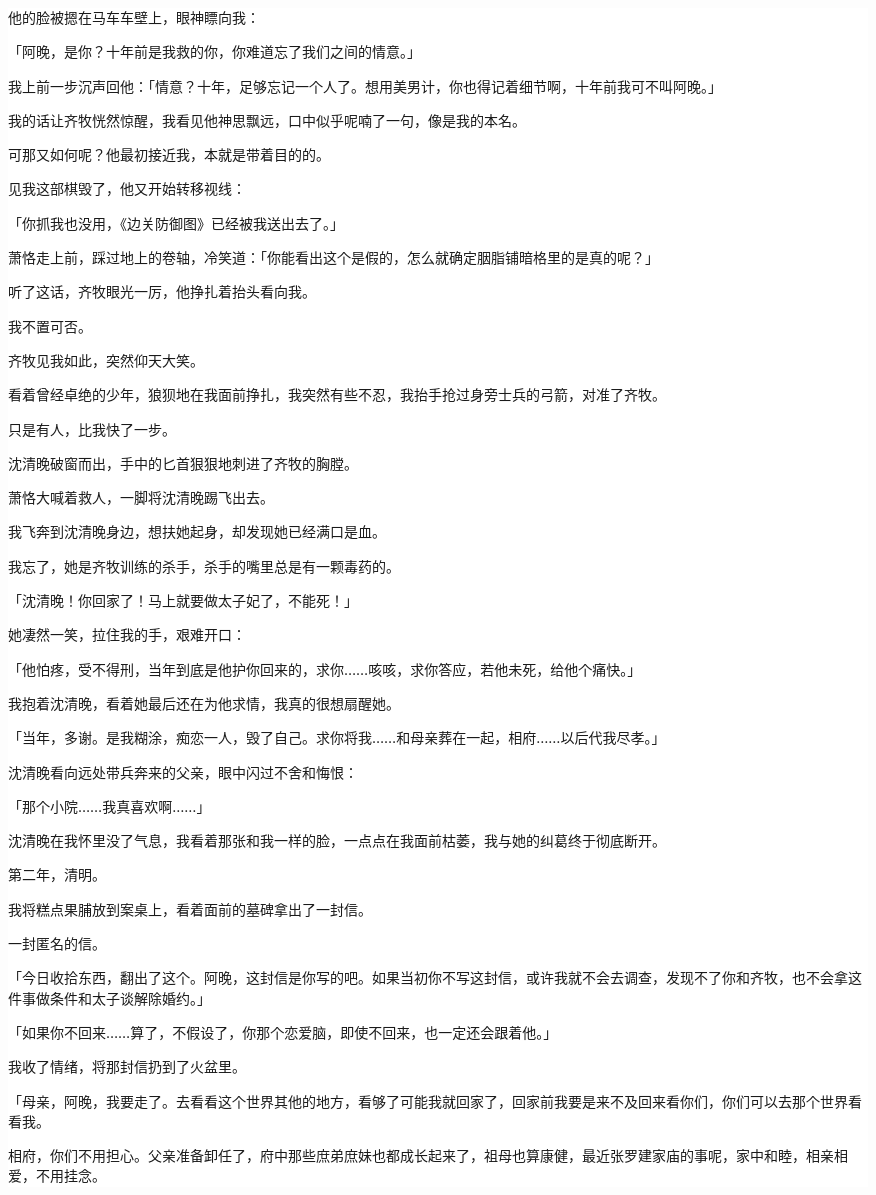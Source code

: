 他的脸被摁在马车车壁上，眼神瞟向我：

「阿晚，是你？十年前是我救的你，你难道忘了我们之间的情意。」

我上前一步沉声回他：「情意？十年，足够忘记一个人了。想用美男计，你也得记着细节啊，十年前我可不叫阿晚。」

我的话让齐牧恍然惊醒，我看见他神思飘远，口中似乎呢喃了一句，像是我的本名。

可那又如何呢？他最初接近我，本就是带着目的的。

见我这部棋毁了，他又开始转移视线：

「你抓我也没用，《边关防御图》已经被我送出去了。」

萧恪走上前，踩过地上的卷轴，冷笑道：「你能看出这个是假的，怎么就确定胭脂铺暗格里的是真的呢？」

听了这话，齐牧眼光一厉，他挣扎着抬头看向我。

我不置可否。

齐牧见我如此，突然仰天大笑。

看着曾经卓绝的少年，狼狈地在我面前挣扎，我突然有些不忍，我抬手抢过身旁士兵的弓箭，对准了齐牧。

只是有人，比我快了一步。

沈清晚破窗而出，手中的匕首狠狠地刺进了齐牧的胸膛。

萧恪大喊着救人，一脚将沈清晚踢飞出去。

我飞奔到沈清晚身边，想扶她起身，却发现她已经满口是血。

我忘了，她是齐牧训练的杀手，杀手的嘴里总是有一颗毒药的。

「沈清晚！你回家了！马上就要做太子妃了，不能死！」

她凄然一笑，拉住我的手，艰难开口：

「他怕疼，受不得刑，当年到底是他护你回来的，求你……咳咳，求你答应，若他未死，给他个痛快。」

我抱着沈清晚，看着她最后还在为他求情，我真的很想扇醒她。

「当年，多谢。是我糊涂，痴恋一人，毁了自己。求你将我……和母亲葬在一起，相府……以后代我尽孝。」

沈清晚看向远处带兵奔来的父亲，眼中闪过不舍和悔恨：

「那个小院……我真喜欢啊……」

沈清晚在我怀里没了气息，我看着那张和我一样的脸，一点点在我面前枯萎，我与她的纠葛终于彻底断开。

第二年，清明。

我将糕点果脯放到案桌上，看着面前的墓碑拿出了一封信。

一封匿名的信。

「今日收拾东西，翻出了这个。阿晚，这封信是你写的吧。如果当初你不写这封信，或许我就不会去调查，发现不了你和齐牧，也不会拿这件事做条件和太子谈解除婚约。」

「如果你不回来……算了，不假设了，你那个恋爱脑，即使不回来，也一定还会跟着他。」

我收了情绪，将那封信扔到了火盆里。

「母亲，阿晚，我要走了。去看看这个世界其他的地方，看够了可能我就回家了，回家前我要是来不及回来看你们，你们可以去那个世界看看我。

相府，你们不用担心。父亲准备卸任了，府中那些庶弟庶妹也都成长起来了，祖母也算康健，最近张罗建家庙的事呢，家中和睦，相亲相爱，不用挂念。
